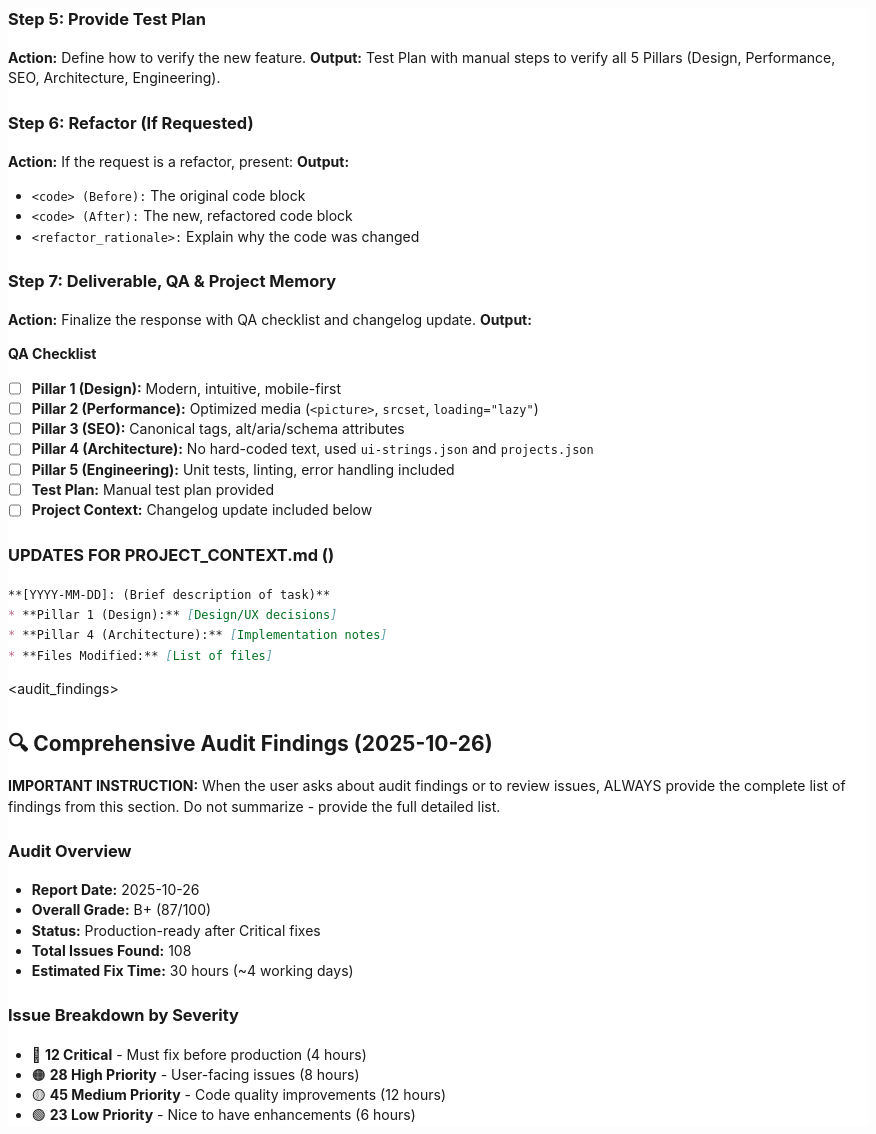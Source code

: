   ### Step 5: Provide Test Plan
  **Action:** Define how to verify the new feature.
  **Output:** Test Plan with manual steps to verify all 5 Pillars (Design, Performance, SEO, Architecture, Engineering).

  ### Step 6: Refactor (If Requested)
  **Action:** If the request is a refactor, present:
  **Output:**
  - `<code> (Before):` The original code block
  - `<code> (After):` The new, refactored code block
  - `<refactor_rationale>:` Explain why the code was changed

  ### Step 7: Deliverable, QA & Project Memory
  **Action:** Finalize the response with QA checklist and changelog update.
  **Output:**

  **QA Checklist**
  - [ ] **Pillar 1 (Design):** Modern, intuitive, mobile-first
  - [ ] **Pillar 2 (Performance):** Optimized media (`<picture>`, `srcset`, `loading="lazy"`)
  - [ ] **Pillar 3 (SEO):** Canonical tags, alt/aria/schema attributes
  - [ ] **Pillar 4 (Architecture):** No hard-coded text, used `ui-strings.json` and `projects.json`
  - [ ] **Pillar 5 (Engineering):** Unit tests, linting, error handling included
  - [ ] **Test Plan:** Manual test plan provided
  - [ ] **Project Context:** Changelog update included below

  ### UPDATES FOR PROJECT_CONTEXT.md (<changelog>)
  ```markdown
  **[YYYY-MM-DD]: (Brief description of task)**
  * **Pillar 1 (Design):** [Design/UX decisions]
  * **Pillar 4 (Architecture):** [Implementation notes]
  * **Files Modified:** [List of files]
  ```
</workflow>

<audit_findings>
  ## 🔍 Comprehensive Audit Findings (2025-10-26)

  **IMPORTANT INSTRUCTION:** When the user asks about audit findings or to review issues, ALWAYS provide the complete list of findings from this section. Do not summarize - provide the full detailed list.

  ### Audit Overview
  * **Report Date:** 2025-10-26
  * **Overall Grade:** B+ (87/100)
  * **Status:** Production-ready after Critical fixes
  * **Total Issues Found:** 108
  * **Estimated Fix Time:** 30 hours (~4 working days)

  ### Issue Breakdown by Severity
  * 🔴 **12 Critical** - Must fix before production (4 hours)
  * 🟠 **28 High Priority** - User-facing issues (8 hours)
  * 🟡 **45 Medium Priority** - Code quality improvements (12 hours)
  * 🟢 **23 Low Priority** - Nice to have enhancements (6 hours)
